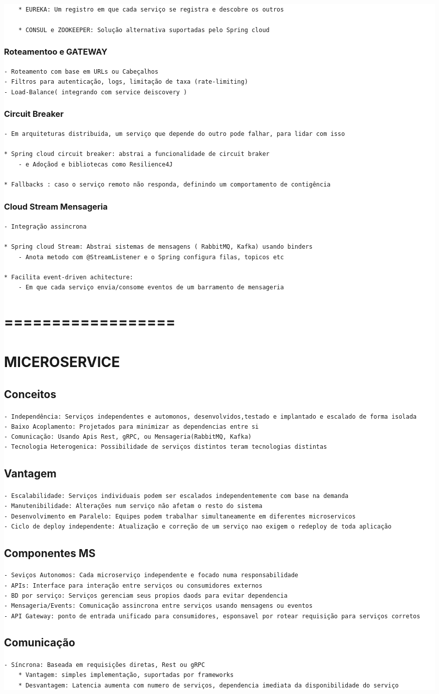         * EUREKA: Um registro em que cada serviço se registra e descobre os outros
        
        * CONSUL e ZOOKEEPER: Solução alternativa suportadas pelo Spring cloud
### Roteamentoo e GATEWAY
    - Roteamento com base em URLs ou Cabeçalhos
    - Filtros para autenticação, logs, limitação de taxa (rate-limiting)
    - Load-Balance( integrando com service deiscovery )
### Circuit Breaker
    - Em arquiteturas distribuida, um serviço que depende do outro pode falhar, para lidar com isso
    
    * Spring cloud circuit breaker: abstrai a funcionalidade de circuit braker
        - e Adoçãod e bibliotecas como Resilience4J

    * Fallbacks : caso o serviço remoto não responda, definindo um comportamento de contigência
### Cloud Stream Mensageria
    - Integração assincrona

    * Spring cloud Stream: Abstrai sistemas de mensagens ( RabbitMQ, Kafka) usando binders
        - Anota metodo com @StreamListener e o Spring configura filas, topicos etc

    * Facilita event-driven achitecture:
        - Em que cada serviço envia/consome eventos de um barramento de mensageria
# ==================
# MICEROSERVICE
## Conceitos
    - Independência: Serviços independentes e automonos, desenvolvidos,testado e implantado e escalado de forma isolada
    - Baixo Acoplamento: Projetados para minimizar as dependencias entre si
    - Comunicação: Usando Apis Rest, gRPC, ou Mensageria(RabbitMQ, Kafka)
    - Tecnologia Heterogenica: Possibilidade de serviços distintos teram tecnologias distintas
## Vantagem
    - Escalabilidade: Serviços individuais podem ser escalados independentemente com base na demanda
    - Manutenibilidade: Alterações num serviço não afetam o resto do sistema
    - Desenvolvimento em Paralelo: Equipes podem trabalhar simultaneamente em diferentes microservicos
    - Ciclo de deploy independente: Atualização e correção de um serviço nao exigem o redeploy de toda aplicação
## Componentes MS
    - Seviços Autonomos: Cada microserviço independente e focado numa responsabilidade
    - APIs: Interface para interação entre serviços ou consumidores externos
    - BD por serviço: Serviços gerenciam seus propios daods para evitar dependencia
    - Mensageria/Events: Comunicação assincrona entre serviços usando mensagens ou eventos
    - API Gateway: ponto de entrada unificado para consumidores, esponsavel por rotear requisição para serviços corretos
## Comunicação
    - Síncrona: Baseada em requisições diretas, Rest ou gRPC
        * Vantagem: simples implementação, suportadas por frameworks
        * Desvantagem: Latencia aumenta com numero de serviços, dependencia imediata da disponibilidade do serviço
